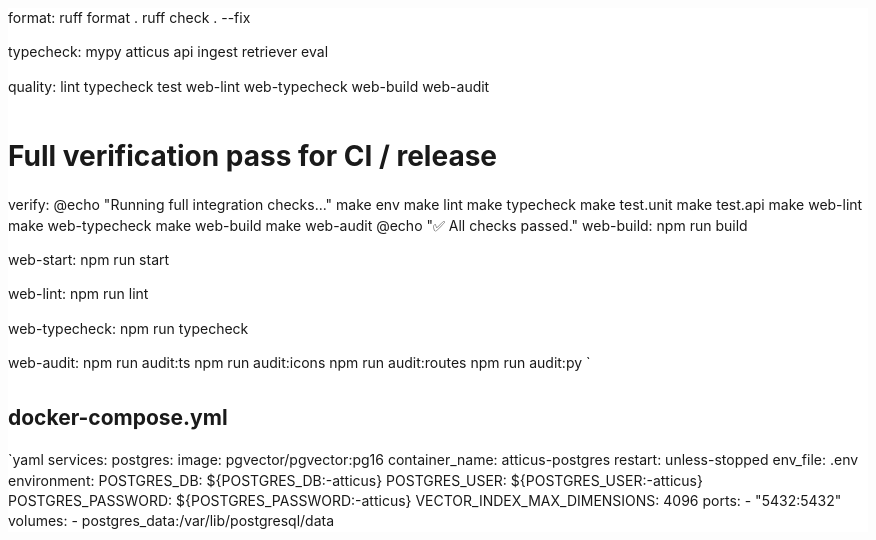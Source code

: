 format:
	ruff format .
	ruff check . --fix

typecheck:
	mypy atticus api ingest retriever eval

quality: lint typecheck test web-lint web-typecheck web-build web-audit

# Full verification pass for CI / release
verify:
	@echo "Running full integration checks..."
	make env
	make lint
	make typecheck
	make test.unit
	make test.api
	make web-lint
	make web-typecheck
	make web-build
	make web-audit
	@echo "✅ All checks passed."
web-build:
	npm run build

web-start:
	npm run start

web-lint:
	npm run lint

web-typecheck:
	npm run typecheck

web-audit:
	npm run audit:ts
	npm run audit:icons
	npm run audit:routes
	npm run audit:py
`

## docker-compose.yml

`yaml
services:
  postgres:
    image: pgvector/pgvector:pg16
    container_name: atticus-postgres
    restart: unless-stopped
    env_file: .env
    environment:
      POSTGRES_DB: ${POSTGRES_DB:-atticus}
      POSTGRES_USER: ${POSTGRES_USER:-atticus}
      POSTGRES_PASSWORD: ${POSTGRES_PASSWORD:-atticus}
      VECTOR_INDEX_MAX_DIMENSIONS: 4096
    ports:
      - "5432:5432"
    volumes:
      - postgres_data:/var/lib/postgresql/data
